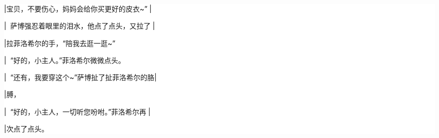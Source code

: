 |宝贝，不要伤心，妈妈会给你买更好的皮衣~”   |

|  萨博强忍着眼里的泪水，他点了点头，又拉了 |

|拉菲洛希尔的手，“陪我去逛一逛~”

|  “好的，小主人。”菲洛希尔微微点头。

|  “还有，我要穿这个~”萨博扯了扯菲洛希尔的胳|

|膊，

|  “好的，小主人，一切听您吩咐。”菲洛希尔再 |

|次点了点头。


